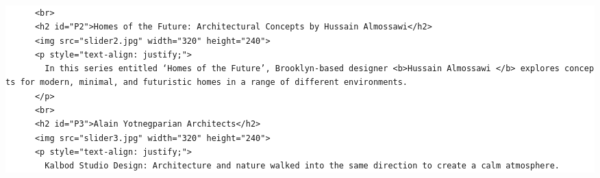           <br>
          <h2 id="P2">Homes of the Future: Architectural Concepts by Hussain Almossawi</h2>
          <img src="slider2.jpg" width="320" height="240">
          <p style="text-align: justify;">
            In this series entitled ‘Homes of the Future’, Brooklyn-based designer <b>Hussain Almossawi </b> explores concepts for modern, minimal, and futuristic homes in a range of different environments.
          </p>
          <br>
          <h2 id="P3">Alain Yotnegparian Architects</h2>
          <img src="slider3.jpg" width="320" height="240">
          <p style="text-align: justify;">
            Kalbod Studio Design: Architecture and nature walked into the same direction to create a calm atmosphere. 